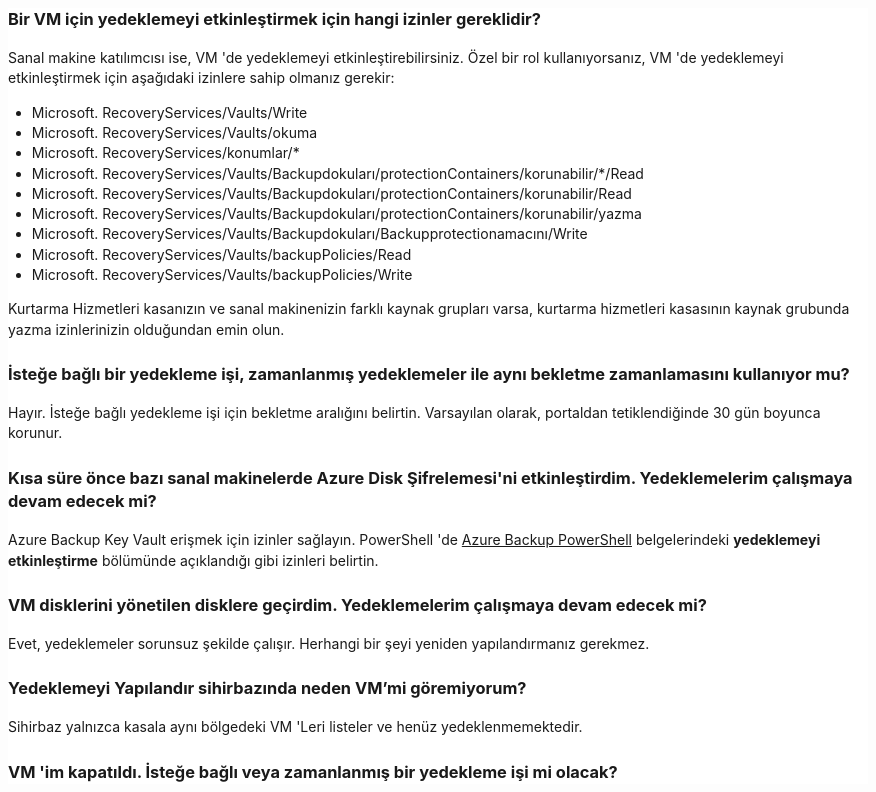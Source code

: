 ### <a name="which-permissions-are-required-to-enable-backup-for-a-vm"></a>Bir VM için yedeklemeyi etkinleştirmek için hangi izinler gereklidir?

Sanal makine katılımcısı ise, VM 'de yedeklemeyi etkinleştirebilirsiniz. Özel bir rol kullanıyorsanız, VM 'de yedeklemeyi etkinleştirmek için aşağıdaki izinlere sahip olmanız gerekir:

- Microsoft. RecoveryServices/Vaults/Write
- Microsoft. RecoveryServices/Vaults/okuma
- Microsoft. RecoveryServices/konumlar/*
- Microsoft. RecoveryServices/Vaults/Backupdokuları/protectionContainers/korunabilir/*/Read
- Microsoft. RecoveryServices/Vaults/Backupdokuları/protectionContainers/korunabilir/Read
- Microsoft. RecoveryServices/Vaults/Backupdokuları/protectionContainers/korunabilir/yazma
- Microsoft. RecoveryServices/Vaults/Backupdokuları/Backupprotectionamacını/Write
- Microsoft. RecoveryServices/Vaults/backupPolicies/Read
- Microsoft. RecoveryServices/Vaults/backupPolicies/Write

Kurtarma Hizmetleri kasanızın ve sanal makinenizin farklı kaynak grupları varsa, kurtarma hizmetleri kasasının kaynak grubunda yazma izinlerinizin olduğundan emin olun.  

### <a name="does-an-on-demand-backup-job-use-the-same-retention-schedule-as-scheduled-backups"></a>İsteğe bağlı bir yedekleme işi, zamanlanmış yedeklemeler ile aynı bekletme zamanlamasını kullanıyor mu?

Hayır. İsteğe bağlı yedekleme işi için bekletme aralığını belirtin. Varsayılan olarak, portaldan tetiklendiğinde 30 gün boyunca korunur.

### <a name="i-recently-enabled-azure-disk-encryption-on-some-vms-will-my-backups-continue-to-work"></a>Kısa süre önce bazı sanal makinelerde Azure Disk Şifrelemesi'ni etkinleştirdim. Yedeklemelerim çalışmaya devam edecek mi?

Azure Backup Key Vault erişmek için izinler sağlayın. PowerShell 'de [Azure Backup PowerShell](backup-azure-vms-automation.md) belgelerindeki **yedeklemeyi etkinleştirme** bölümünde açıklandığı gibi izinleri belirtin.

### <a name="i-migrated-vm-disks-to-managed-disks-will-my-backups-continue-to-work"></a>VM disklerini yönetilen disklere geçirdim. Yedeklemelerim çalışmaya devam edecek mi?

Evet, yedeklemeler sorunsuz şekilde çalışır. Herhangi bir şeyi yeniden yapılandırmanız gerekmez.

### <a name="why-cant-i-see-my-vm-in-the-configure-backup-wizard"></a>Yedeklemeyi Yapılandır sihirbazında neden VM’mi göremiyorum?

Sihirbaz yalnızca kasala aynı bölgedeki VM 'Leri listeler ve henüz yedeklenmemektedir.

### <a name="my-vm-is-shut-down-will-an-on-demand-or-a-scheduled-backup-work"></a>VM 'im kapatıldı. İsteğe bağlı veya zamanlanmış bir yedekleme işi mi olacak?
